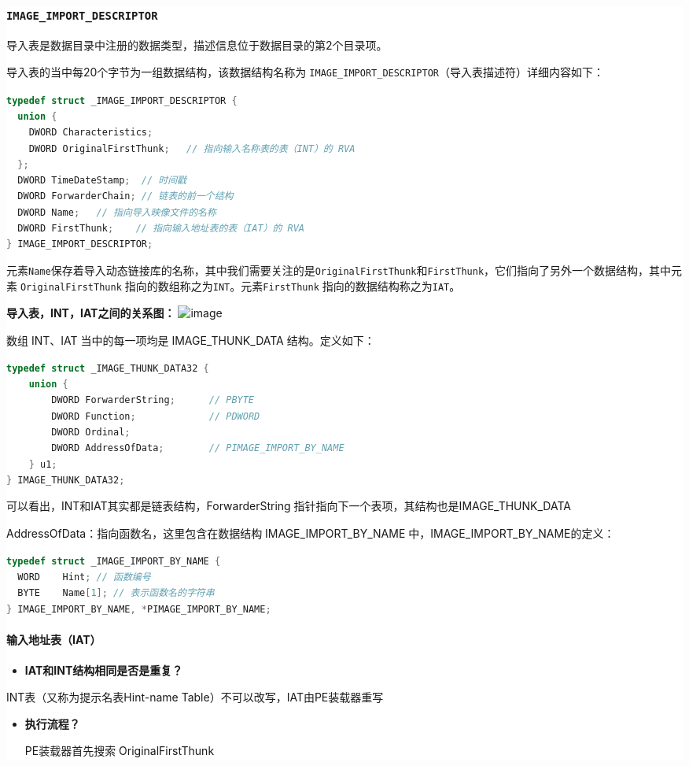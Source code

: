 ### `IMAGE_IMPORT_DESCRIPTOR`

导入表是数据目录中注册的数据类型，描述信息位于数据目录的第2个目录项。

导入表的当中每20个字节为一组数据结构，该数据结构名称为 `IMAGE_IMPORT_DESCRIPTOR`（导入表描述符）详细内容如下：

```c++
typedef struct _IMAGE_IMPORT_DESCRIPTOR {
  union {
    DWORD Characteristics;
    DWORD OriginalFirstThunk;   // 指向输入名称表的表（INT）的 RVA
  };
  DWORD TimeDateStamp;  // 时间戳
  DWORD ForwarderChain; // 链表的前一个结构
  DWORD Name;   // 指向导入映像文件的名称
  DWORD FirstThunk;    // 指向输入地址表的表（IAT）的 RVA
} IMAGE_IMPORT_DESCRIPTOR;
```

元素`Name`保存着导入动态链接库的名称，其中我们需要关注的是`OriginalFirstThunk`和`FirstThunk`，它们指向了另外一个数据结构，其中元素 `OriginalFirstThunk` 指向的数组称之为`INT`。元素`FirstThunk` 指向的数据结构称之为`IAT`。

**导入表，INT，IAT之间的关系图：**
![image](https://user-images.githubusercontent.com/26270009/127755440-b6e1edbc-770e-4c1d-84f9-93c85933d932.png)

数组 INT、IAT 当中的每一项均是 IMAGE_THUNK_DATA 结构。定义如下：
```c++
typedef struct _IMAGE_THUNK_DATA32 {
    union {
        DWORD ForwarderString;      // PBYTE 
        DWORD Function;             // PDWORD
        DWORD Ordinal;
        DWORD AddressOfData;        // PIMAGE_IMPORT_BY_NAME
    } u1;
} IMAGE_THUNK_DATA32;
```

可以看出，INT和IAT其实都是链表结构，ForwarderString 指针指向下一个表项，其结构也是IMAGE_THUNK_DATA

AddressOfData：指向函数名，这里包含在数据结构 IMAGE_IMPORT_BY_NAME 中，IMAGE_IMPORT_BY_NAME的定义：

```c++
typedef struct _IMAGE_IMPORT_BY_NAME {
  WORD    Hint; // 函数编号
  BYTE    Name[1]; // 表示函数名的字符串
} IMAGE_IMPORT_BY_NAME, *PIMAGE_IMPORT_BY_NAME;
```

#### 输入地址表（IAT）

- **IAT和INT结构相同是否是重复？**

INT表（又称为提示名表Hint-name Table）不可以改写，IAT由PE装载器重写

- **执行流程？**

  PE装载器首先搜索 OriginalFirstThunk
